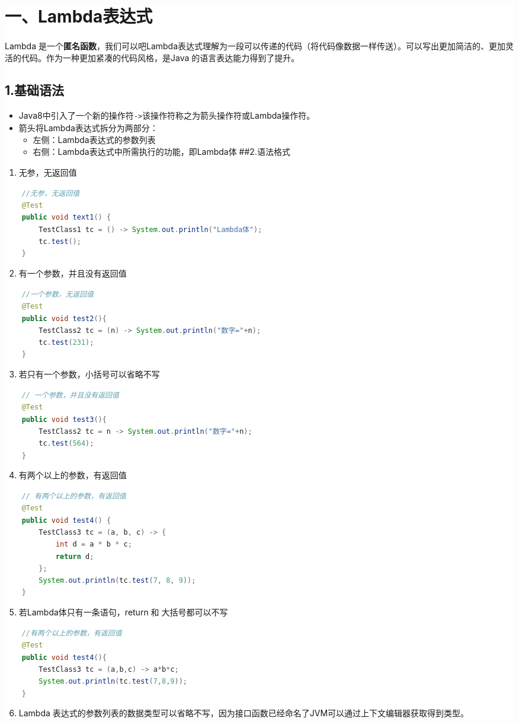 # 一、Lambda表达式
Lambda 是一个**匿名函数**，我们可以吧Lambda表达式理解为一段可以传递的代码（将代码像数据一样传送）。可以写出更加简洁的、更加灵活的代码。作为一种更加紧凑的代码风格，是Java 的语言表达能力得到了提升。

## 1.基础语法

* Java8中引入了一个新的操作符`->`该操作符称之为箭头操作符或Lambda操作符。
* 箭头将Lambda表达式拆分为两部分：
  * 左侧：Lambda表达式的参数列表
  * 右侧：Lambda表达式中所需执行的功能，即Lambda体
##2.语法格式

1. 无参，无返回值
```java
    //无参，无返回值
	@Test
	public void text1() {
		TestClass1 tc = () -> System.out.println("Lambda体");
		tc.test();
	}
```
2. 有一个参数，并且没有返回值
```java
    //一个参数，无返回值
	@Test
	public void test2(){
		TestClass2 tc = (n) -> System.out.println("数字="+n);
		tc.test(231);
	}
```
3. 若只有一个参数，小括号可以省略不写
```java
	// 一个参数，并且没有返回值
	@Test
	public void test3(){
		TestClass2 tc = n -> System.out.println("数字="+n);
		tc.test(564);
	}
```
4. 有两个以上的参数，有返回值
```java
	// 有两个以上的参数，有返回值
	@Test
	public void test4() {
		TestClass3 tc = (a, b, c) -> {
			int d = a * b * c;
			return d;
		};
		System.out.println(tc.test(7, 8, 9));
	}
```
5. 若Lambda体只有一条语句，return 和 大括号都可以不写
```java
    //有两个以上的参数，有返回值
	@Test
	public void test4(){
		TestClass3 tc = (a,b,c) -> a*b*c;
		System.out.println(tc.test(7,8,9));
	}

```
6. Lambda 表达式的参数列表的数据类型可以省略不写，因为接口函数已经命名了JVM可以通过上下文编辑器获取得到类型。
